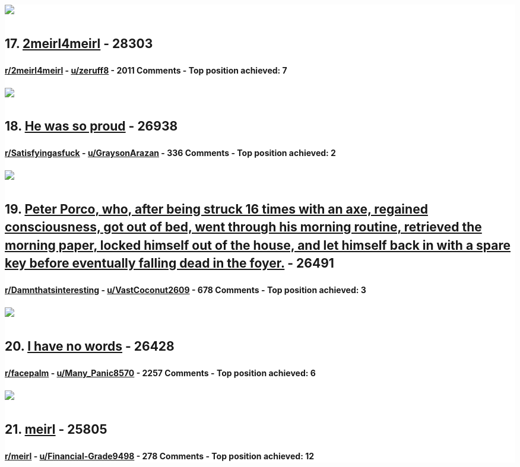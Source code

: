 <a href="https://www.reddit.com/gallery/1dbt3hs"><img src="https://b.thumbs.redditmedia.com/TV6AQV5BHiS1YUtjfiB_Qc0OO3hKaZJW_Asw7BGBb8E.jpg"></img></a>

## 17. [2meirl4meirl](http://reddit.com/r/2meirl4meirl/comments/1dbp4dp/2meirl4meirl/) - 28303
#### [r/2meirl4meirl](http://reddit.com/r/2meirl4meirl) - [u/zeruff8](http://reddit.com/u/zeruff8) - 2011 Comments - Top position achieved: 7

<a href="https://i.redd.it/mqkrexdoci5d1.jpeg"><img src="https://b.thumbs.redditmedia.com/2oEp8hsDptZPamh0NNbVmn7fPDKxkr5zo2_jrp2-PSM.jpg"></img></a>

## 18. [He was so proud](http://reddit.com/r/Satisfyingasfuck/comments/1dc4ga8/he_was_so_proud/) - 26938
#### [r/Satisfyingasfuck](http://reddit.com/r/Satisfyingasfuck) - [u/GraysonArazan](http://reddit.com/u/GraysonArazan) - 336 Comments - Top position achieved: 2

<a href="https://v.redd.it/6hycvkeq3m5d1"><img src="https://external-preview.redd.it/aHZraWtqZXEzbTVkMZ4snuKOqTBQ4qmizSd70eWJGp9HQevZgzyV4jxJ9_PB.png?width=140&amp;height=140&amp;crop=140:140,smart&amp;format=jpg&amp;v=enabled&amp;lthumb=true&amp;s=b3264aa5e357719dfc0381db188be458c09f3387"></img></a>

## 19. [Peter Porco, who, after being struck 16 times with an axe, regained consciousness, got out of bed, went through his morning routine, retrieved the morning paper, locked himself out of the house, and let himself back in with a spare key before eventually falling dead in the foyer.](http://reddit.com/r/Damnthatsinteresting/comments/1dbu5do/peter_porco_who_after_being_struck_16_times_with/) - 26491
#### [r/Damnthatsinteresting](http://reddit.com/r/Damnthatsinteresting) - [u/VastCoconut2609](http://reddit.com/u/VastCoconut2609) - 678 Comments - Top position achieved: 3

<a href="https://i.redd.it/s7g4jc0zvj5d1.jpeg"><img src="https://b.thumbs.redditmedia.com/nR4aoG_Qx-qSrqsreMQZGfaLAIUeUDvRBp2uOT9wu3Y.jpg"></img></a>

## 20. [I have no words](http://reddit.com/r/facepalm/comments/1dbkv3o/i_have_no_words/) - 26428
#### [r/facepalm](http://reddit.com/r/facepalm) - [u/Many_Panic8570](http://reddit.com/u/Many_Panic8570) - 2257 Comments - Top position achieved: 6

<a href="https://i.redd.it/4kwld6w1zg5d1.jpeg"><img src="https://a.thumbs.redditmedia.com/S5WBVZ7Hc7M2gqNQlizcEhIA5CamwCUuHN3MGxaAyb4.jpg"></img></a>

## 21. [meirl](http://reddit.com/r/meirl/comments/1dbzulg/meirl/) - 25805
#### [r/meirl](http://reddit.com/r/meirl) - [u/Financial-Grade9498](http://reddit.com/u/Financial-Grade9498) - 278 Comments - Top position achieved: 12
